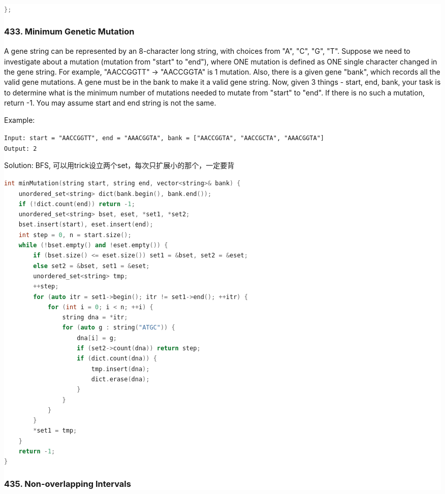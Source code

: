 ```cpp
};
```

### 433. Minimum Genetic Mutation

A gene string can be represented by an 8-character long string, with choices from "A", "C", "G", "T". Suppose we need to investigate about a mutation (mutation from "start" to "end"), where ONE mutation is defined as ONE single character changed in the gene string. For example, "AACCGGTT" -> "AACCGGTA" is 1 mutation. Also, there is a given gene "bank", which records all the valid gene mutations. A gene must be in the bank to make it a valid gene string. Now, given 3 things - start, end, bank, your task is to determine what is the minimum number of mutations needed to mutate from "start" to "end". If there is no such a mutation, return -1. You may assume start and end string is not the same.

Example:

```
Input: start = "AACCGGTT", end = "AAACGGTA", bank = ["AACCGGTA", "AACCGCTA", "AAACGGTA"]
Output: 2
```

Solution: BFS, 可以用trick设立两个set，每次只扩展小的那个，一定要背

```c++
int minMutation(string start, string end, vector<string>& bank) {
    unordered_set<string> dict(bank.begin(), bank.end());
    if (!dict.count(end)) return -1;
    unordered_set<string> bset, eset, *set1, *set2;
    bset.insert(start), eset.insert(end);
    int step = 0, n = start.size();
    while (!bset.empty() and !eset.empty()) {
        if (bset.size() <= eset.size()) set1 = &bset, set2 = &eset;
        else set2 = &bset, set1 = &eset;
        unordered_set<string> tmp;
        ++step;
        for (auto itr = set1->begin(); itr != set1->end(); ++itr) {
            for (int i = 0; i < n; ++i) {
                string dna = *itr;
                for (auto g : string("ATGC")) {
                    dna[i] = g;
                    if (set2->count(dna)) return step;
                    if (dict.count(dna)) {
                        tmp.insert(dna);
                        dict.erase(dna);
                    }
                }
            }
        }
        *set1 = tmp;
    }
    return -1;
}
```

### 435. Non-overlapping Intervals
